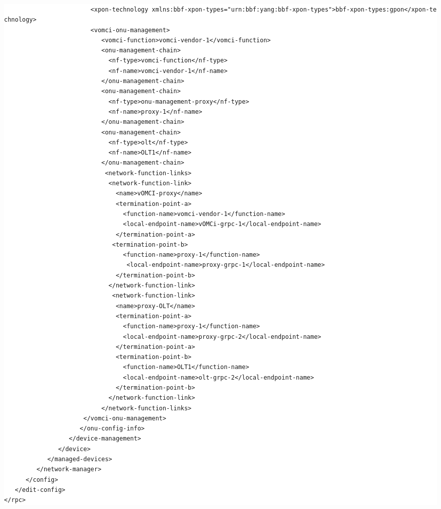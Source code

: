 ```
                        <xpon-technology xmlns:bbf-xpon-types="urn:bbf:yang:bbf-xpon-types">bbf-xpon-types:gpon</xpon-technology>
                        <vomci-onu-management>
                           <vomci-function>vomci-vendor-1</vomci-function>
                           <onu-management-chain>
                             <nf-type>vomci-function</nf-type>
                             <nf-name>vomci-vendor-1</nf-name>
                           </onu-management-chain>
                           <onu-management-chain>
                             <nf-type>onu-management-proxy</nf-type>
                             <nf-name>proxy-1</nf-name>
                           </onu-management-chain>
                           <onu-management-chain>
                             <nf-type>olt</nf-type>
                             <nf-name>OLT1</nf-name>
                           </onu-management-chain>
                            <network-function-links>
                             <network-function-link>
                               <name>vOMCI-proxy</name>
                               <termination-point-a>
                                 <function-name>vomci-vendor-1</function-name>
                                 <local-endpoint-name>vOMCi-grpc-1</local-endpoint-name>
                               </termination-point-a>
                              <termination-point-b>
                                 <function-name>proxy-1</function-name>
                                  <local-endpoint-name>proxy-grpc-1</local-endpoint-name>
                               </termination-point-b>
                             </network-function-link>
                              <network-function-link>
                               <name>proxy-OLT</name>
                               <termination-point-a>
                                 <function-name>proxy-1</function-name>
                                 <local-endpoint-name>proxy-grpc-2</local-endpoint-name>
                               </termination-point-a>
                               <termination-point-b>
                                 <function-name>OLT1</function-name>
                                 <local-endpoint-name>olt-grpc-2</local-endpoint-name>
                               </termination-point-b>
                             </network-function-link>
                           </network-function-links>
                      </vomci-onu-management>
                     </onu-config-info>
                  </device-management>
               </device>
            </managed-devices>
         </network-manager>
      </config>
   </edit-config>
</rpc>

```
